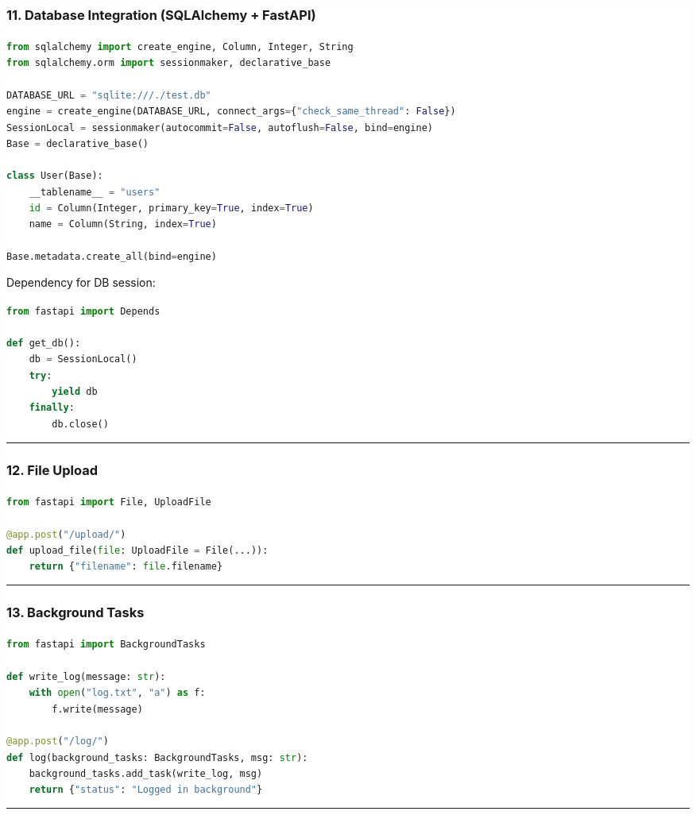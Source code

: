 
### 11. Database Integration (SQLAlchemy + FastAPI)

```python
from sqlalchemy import create_engine, Column, Integer, String
from sqlalchemy.orm import sessionmaker, declarative_base

DATABASE_URL = "sqlite:///./test.db"
engine = create_engine(DATABASE_URL, connect_args={"check_same_thread": False})
SessionLocal = sessionmaker(autocommit=False, autoflush=False, bind=engine)
Base = declarative_base()

class User(Base):
    __tablename__ = "users"
    id = Column(Integer, primary_key=True, index=True)
    name = Column(String, index=True)

Base.metadata.create_all(bind=engine)
```

Dependency for DB session:

```python
from fastapi import Depends

def get_db():
    db = SessionLocal()
    try:
        yield db
    finally:
        db.close()
```

---

### 12. File Upload

```python
from fastapi import File, UploadFile

@app.post("/upload/")
def upload_file(file: UploadFile = File(...)):
    return {"filename": file.filename}
```

---

### 13. Background Tasks

```python
from fastapi import BackgroundTasks

def write_log(message: str):
    with open("log.txt", "a") as f:
        f.write(message)

@app.post("/log/")
def log(background_tasks: BackgroundTasks, msg: str):
    background_tasks.add_task(write_log, msg)
    return {"status": "Logged in background"}
```

---